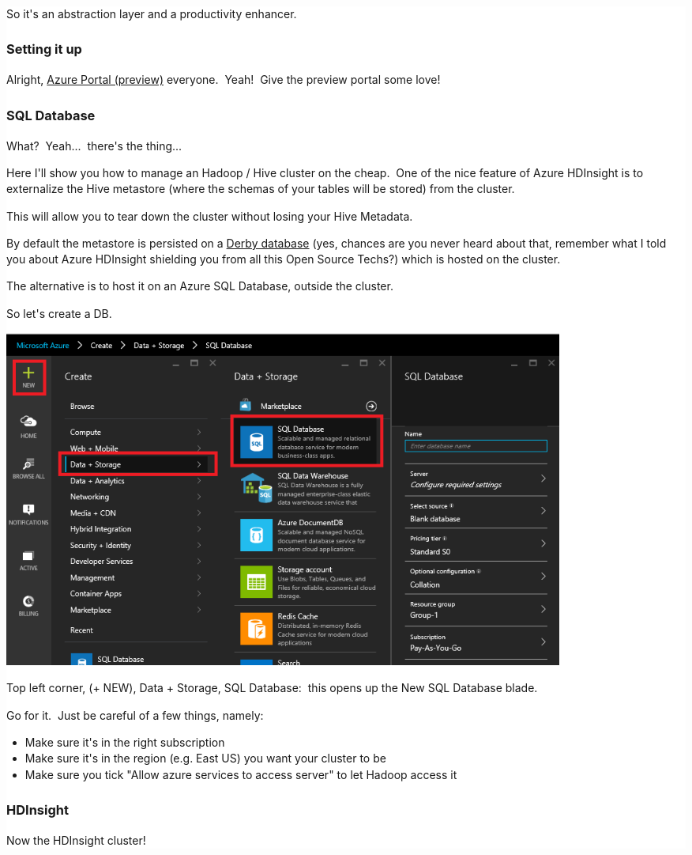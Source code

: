 So it's an abstraction layer and a productivity enhancer.
<h3>Setting it up</h3>
Alright, <a href="https://portal.azure.com" target="_blank">Azure Portal (preview)</a> everyone.  Yeah!  Give the preview portal some love!
<h3>SQL Database</h3>
What?  Yeah...  there's the thing...

Here I'll show you how to manage an Hadoop / Hive cluster on the cheap.  One of the nice feature of Azure HDInsight is to externalize the Hive metastore (where the schemas of your tables will be stored) from the cluster.

This will allow you to tear down the cluster without losing your Hive Metadata.

By default the metastore is persisted on a <a href="http://db.apache.org/derby/" target="_blank">Derby database</a> (yes, chances are you never heard about that, remember what I told you about Azure HDInsight shielding you from all this Open Source Techs?) which is hosted on the cluster.

The alternative is to host it on an Azure SQL Database, outside the cluster.

So let's create a DB.

<a href="/assets/posts/2015/3/hdinsight-hadoop-hive-setup/sql.png"><img class="alignnone size-full wp-image-1233" src="/assets/posts/2015/3/hdinsight-hadoop-hive-setup/sql.png" alt="SQL" width="700" height="420" /></a>

Top left corner, (+ NEW), Data + Storage, SQL Database:  this opens up the New SQL Database blade.

Go for it.  Just be careful of a few things, namely:
<ul>
	<li>Make sure it's in the right subscription</li>
	<li>Make sure it's in the region (e.g. East US) you want your cluster to be</li>
	<li>Make sure you tick "Allow azure services to access server" to let Hadoop access it</li>
</ul>
<h3>HDInsight</h3>
Now the HDInsight cluster!
